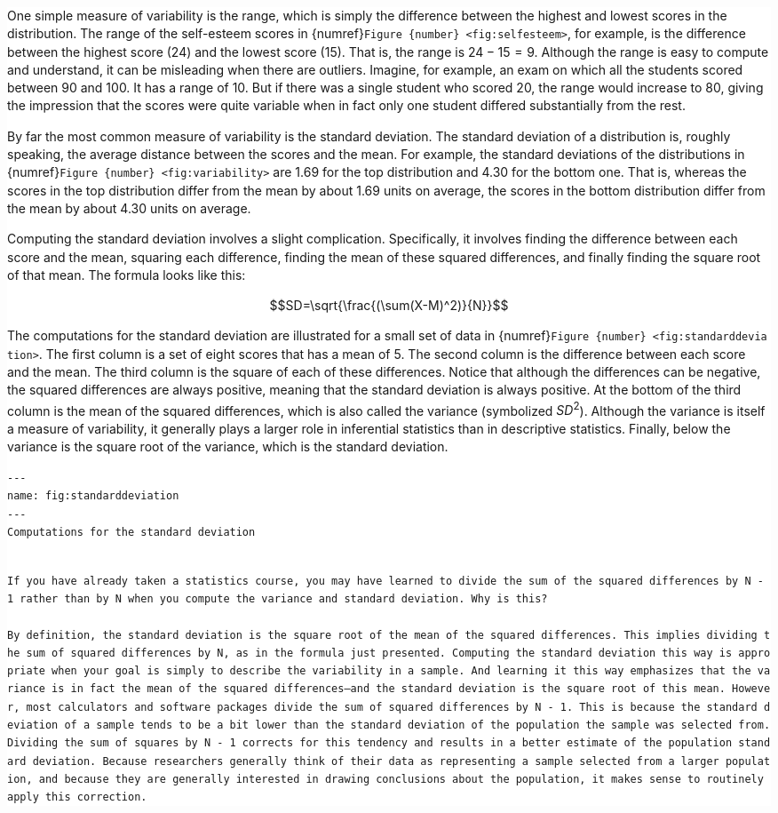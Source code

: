 
One simple measure of variability is the range, which is simply the difference between the highest and lowest scores in the distribution. The range of the self-esteem scores in {numref}`Figure {number} <fig:selfesteem>`, for example, is the difference between the highest score (24) and the lowest score (15). That is, the range is $24 - 15 = 9$. Although the range is easy to compute and understand, it can be misleading when there are outliers. Imagine, for example, an exam on which all the students scored between 90 and 100. It has a range of 10. But if there was a single student who scored 20, the range would increase to 80, giving the impression that the scores were quite variable when in fact only one student differed substantially from the rest.

By far the most common measure of variability is the standard deviation. The standard deviation of a distribution is, roughly speaking, the average distance between the scores and the mean. For example, the standard deviations of the distributions in {numref}`Figure {number} <fig:variability>` are 1.69 for the top distribution and 4.30 for the bottom one. That is, whereas the scores in the top distribution differ from the mean by about 1.69 units on average, the scores in the bottom distribution differ from the mean by about 4.30 units on average.

Computing the standard deviation involves a slight complication. Specifically, it involves finding the difference between each score and the mean, squaring each difference, finding the mean of these squared differences, and finally finding the square root of that mean. The formula looks like this:

$$SD=\sqrt{\frac{(\sum(X-M)^2)}{N}}$$

The computations for the standard deviation are illustrated for a small set of data in {numref}`Figure {number} <fig:standarddeviation>`. The first column is a set of eight scores that has a mean of 5. The second column is the difference between each score and the mean. The third column is the square of each of these differences. Notice that although the differences can be negative, the squared differences are always positive, meaning that the standard deviation is always positive. At the bottom of the third column is the mean of the squared differences, which is also called the variance (symbolized $SD^2$). Although the variance is itself a measure of variability, it generally plays a larger role in inferential statistics than in descriptive statistics. Finally, below the variance is the square root of the variance, which is the standard deviation.


```{figure} ../figures/DSt3.png
---
name: fig:standarddeviation
---
Computations for the standard deviation
```


```{admonition} N or N-1?

If you have already taken a statistics course, you may have learned to divide the sum of the squared differences by N - 1 rather than by N when you compute the variance and standard deviation. Why is this?

By definition, the standard deviation is the square root of the mean of the squared differences. This implies dividing the sum of squared differences by N, as in the formula just presented. Computing the standard deviation this way is appropriate when your goal is simply to describe the variability in a sample. And learning it this way emphasizes that the variance is in fact the mean of the squared differences—and the standard deviation is the square root of this mean. However, most calculators and software packages divide the sum of squared differences by N - 1. This is because the standard deviation of a sample tends to be a bit lower than the standard deviation of the population the sample was selected from. Dividing the sum of squares by N - 1 corrects for this tendency and results in a better estimate of the population standard deviation. Because researchers generally think of their data as representing a sample selected from a larger population, and because they are generally interested in drawing conclusions about the population, it makes sense to routinely apply this correction.
```
